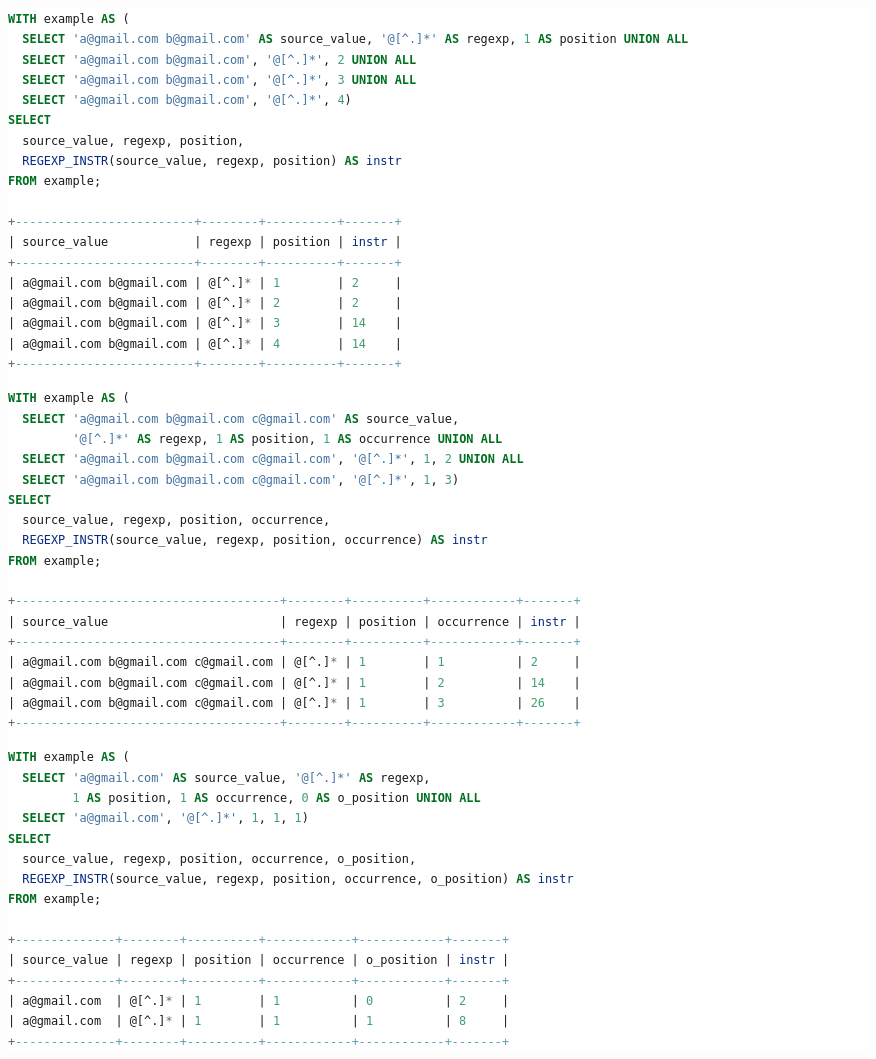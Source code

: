 ```sql
WITH example AS (
  SELECT 'a@gmail.com b@gmail.com' AS source_value, '@[^.]*' AS regexp, 1 AS position UNION ALL
  SELECT 'a@gmail.com b@gmail.com', '@[^.]*', 2 UNION ALL
  SELECT 'a@gmail.com b@gmail.com', '@[^.]*', 3 UNION ALL
  SELECT 'a@gmail.com b@gmail.com', '@[^.]*', 4)
SELECT
  source_value, regexp, position,
  REGEXP_INSTR(source_value, regexp, position) AS instr
FROM example;

+-------------------------+--------+----------+-------+
| source_value            | regexp | position | instr |
+-------------------------+--------+----------+-------+
| a@gmail.com b@gmail.com | @[^.]* | 1        | 2     |
| a@gmail.com b@gmail.com | @[^.]* | 2        | 2     |
| a@gmail.com b@gmail.com | @[^.]* | 3        | 14    |
| a@gmail.com b@gmail.com | @[^.]* | 4        | 14    |
+-------------------------+--------+----------+-------+
```

```sql
WITH example AS (
  SELECT 'a@gmail.com b@gmail.com c@gmail.com' AS source_value,
         '@[^.]*' AS regexp, 1 AS position, 1 AS occurrence UNION ALL
  SELECT 'a@gmail.com b@gmail.com c@gmail.com', '@[^.]*', 1, 2 UNION ALL
  SELECT 'a@gmail.com b@gmail.com c@gmail.com', '@[^.]*', 1, 3)
SELECT
  source_value, regexp, position, occurrence,
  REGEXP_INSTR(source_value, regexp, position, occurrence) AS instr
FROM example;

+-------------------------------------+--------+----------+------------+-------+
| source_value                        | regexp | position | occurrence | instr |
+-------------------------------------+--------+----------+------------+-------+
| a@gmail.com b@gmail.com c@gmail.com | @[^.]* | 1        | 1          | 2     |
| a@gmail.com b@gmail.com c@gmail.com | @[^.]* | 1        | 2          | 14    |
| a@gmail.com b@gmail.com c@gmail.com | @[^.]* | 1        | 3          | 26    |
+-------------------------------------+--------+----------+------------+-------+
```

```sql
WITH example AS (
  SELECT 'a@gmail.com' AS source_value, '@[^.]*' AS regexp,
         1 AS position, 1 AS occurrence, 0 AS o_position UNION ALL
  SELECT 'a@gmail.com', '@[^.]*', 1, 1, 1)
SELECT
  source_value, regexp, position, occurrence, o_position,
  REGEXP_INSTR(source_value, regexp, position, occurrence, o_position) AS instr
FROM example;

+--------------+--------+----------+------------+------------+-------+
| source_value | regexp | position | occurrence | o_position | instr |
+--------------+--------+----------+------------+------------+-------+
| a@gmail.com  | @[^.]* | 1        | 1          | 0          | 2     |
| a@gmail.com  | @[^.]* | 1        | 1          | 1          | 8     |
+--------------+--------+----------+------------+------------+-------+
```


[string-link-to-code-points-wikipedia]: https://en.wikipedia.org/wiki/Code_point
[string-link-to-unicode-character-definitions]: http://unicode.org/ucd/
[string-link-to-normalization-wikipedia]: https://en.wikipedia.org/wiki/Unicode_equivalence#Normalization
[string-link-to-case-folding-wikipedia]: https://en.wikipedia.org/wiki/Letter_case#Case_folding
[string-link-to-soundex-wikipedia]: https://en.wikipedia.org/wiki/Soundex
[string-link-to-re2]: https://github.com/google/re2/wiki/Syntax
[string-code-point]: https://en.wikipedia.org/wiki/Code_point
[string-link-to-strpos]: #strpos
[string-link-to-char-length]: #char_length
[string-link-to-code-points]: #to_code_points
[string-link-to-base64]: #to_base64
[string-link-to-trim]: #trim
[string-link-to-normalize]: #normalize
[string-link-to-from-base64]: #from_base64
[string-link-to-codepoints-to-string]: #code_points_to_string
[string-link-to-codepoints-to-bytes]: #code_points_to_bytes
[string-link-to-base32]: #to_base32
[string-link-to-from-base32]: #from_base32
[string-link-to-from-hex]: #from_hex
[string-link-to-to-hex]: #to_hex
[string-link-to-operators]: https://github.com/google/zetasql/blob/master/docs/operators